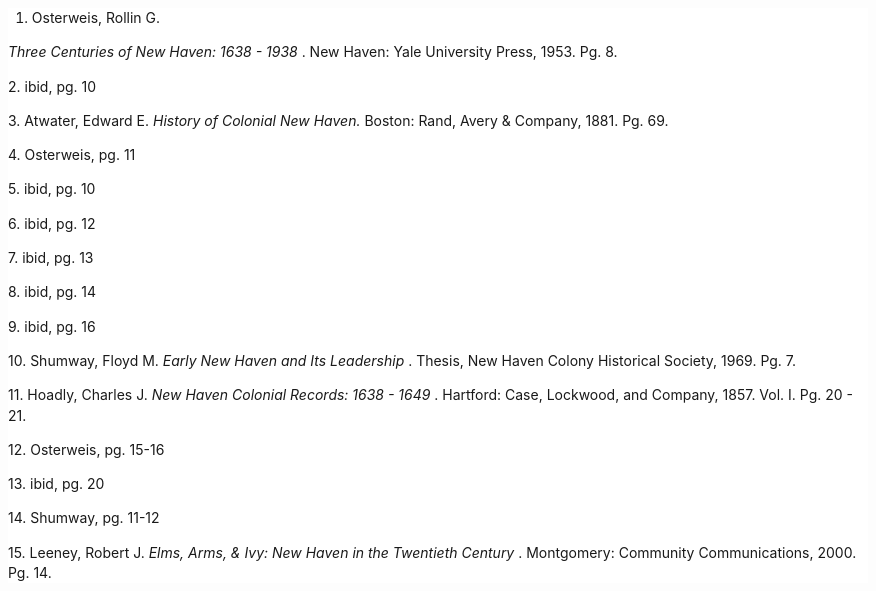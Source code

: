 1.  Osterweis, Rollin G.
<i>
Three Centuries of New Haven:  1638 - 1938
</i>
.  New Haven:  Yale  University Press, 1953.  Pg. 8.
<p>
2.  ibid, pg. 10
</p>
<p>
3.  Atwater, Edward E.
<i>
History of Colonial New Haven.
</i>
Boston:  Rand, Avery &amp;  Company, 1881. Pg. 69.
</p>
<p>
4.  Osterweis, pg. 11
</p>
<p>
5.  ibid, pg. 10
</p>
<p>
6.  ibid, pg. 12
</p>
<p>
7.  ibid, pg. 13
</p>
<p>
8.  ibid, pg. 14
</p>
<p>
9.  ibid, pg. 16
</p>
<p>
10.  Shumway, Floyd M.
<i>
Early New Haven and Its Leadership
</i>
.  Thesis, New Haven  Colony Historical Society, 1969.  Pg. 7.
</p>
<p>
11.  Hoadly, Charles J.
<i>
New Haven Colonial Records:  1638 - 1649
</i>
.  Hartford:  Case,  Lockwood, and Company, 1857.  Vol. I. Pg. 20 - 21.
</p>
<p>
12.  Osterweis, pg. 15-16
</p>
<p>
13.  ibid, pg. 20
</p>
<p>
14.  Shumway, pg. 11-12
</p>
<p>
15.  Leeney, Robert J.
<i>
Elms, Arms, &amp; Ivy:  New Haven in the Twentieth Century
</i>
.   Montgomery:  Community Communications, 2000.  Pg. 14.
</p>
<p>